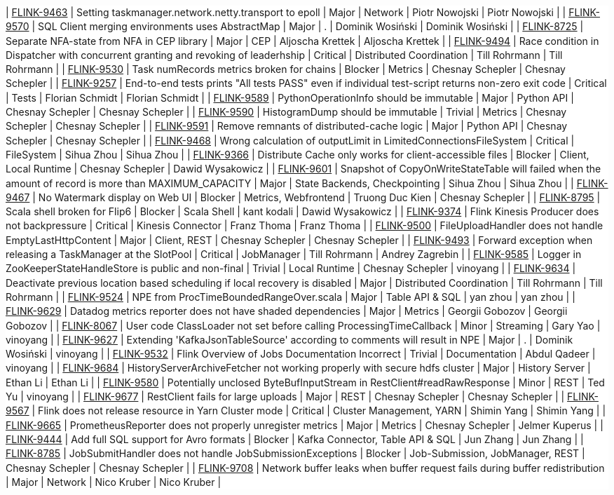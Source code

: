 | [FLINK-9463](https://issues.apache.org/jira/browse/FLINK-9463) | Setting taskmanager.network.netty.transport to epoll |  Major | Network | Piotr Nowojski | Piotr Nowojski |
| [FLINK-9570](https://issues.apache.org/jira/browse/FLINK-9570) | SQL Client merging environments uses AbstractMap |  Major | . | Dominik Wosiński | Dominik Wosiński |
| [FLINK-8725](https://issues.apache.org/jira/browse/FLINK-8725) | Separate NFA-state from NFA in CEP library |  Major | CEP | Aljoscha Krettek | Aljoscha Krettek |
| [FLINK-9494](https://issues.apache.org/jira/browse/FLINK-9494) | Race condition in Dispatcher with concurrent granting and revoking of leaderhship |  Critical | Distributed Coordination | Till Rohrmann | Till Rohrmann |
| [FLINK-9530](https://issues.apache.org/jira/browse/FLINK-9530) | Task numRecords metrics broken for chains |  Blocker | Metrics | Chesnay Schepler | Chesnay Schepler |
| [FLINK-9257](https://issues.apache.org/jira/browse/FLINK-9257) | End-to-end tests prints "All tests PASS" even if individual test-script returns non-zero exit code |  Critical | Tests | Florian Schmidt | Florian Schmidt |
| [FLINK-9589](https://issues.apache.org/jira/browse/FLINK-9589) | PythonOperationInfo should be immutable |  Major | Python API | Chesnay Schepler | Chesnay Schepler |
| [FLINK-9590](https://issues.apache.org/jira/browse/FLINK-9590) | HistogramDump should be immutable |  Trivial | Metrics | Chesnay Schepler | Chesnay Schepler |
| [FLINK-9591](https://issues.apache.org/jira/browse/FLINK-9591) | Remove remnants of distributed-cache logic |  Major | Python API | Chesnay Schepler | Chesnay Schepler |
| [FLINK-9468](https://issues.apache.org/jira/browse/FLINK-9468) | Wrong calculation of outputLimit in LimitedConnectionsFileSystem |  Critical | FileSystem | Sihua Zhou | Sihua Zhou |
| [FLINK-9366](https://issues.apache.org/jira/browse/FLINK-9366) | Distribute Cache only works for client-accessible files |  Blocker | Client, Local Runtime | Chesnay Schepler | Dawid Wysakowicz |
| [FLINK-9601](https://issues.apache.org/jira/browse/FLINK-9601) | Snapshot of CopyOnWriteStateTable will failed when the amount of record is more than MAXIMUM\_CAPACITY |  Major | State Backends, Checkpointing | Sihua Zhou | Sihua Zhou |
| [FLINK-9467](https://issues.apache.org/jira/browse/FLINK-9467) | No Watermark display on Web UI |  Blocker | Metrics, Webfrontend | Truong Duc Kien | Chesnay Schepler |
| [FLINK-8795](https://issues.apache.org/jira/browse/FLINK-8795) | Scala shell broken for Flip6 |  Blocker | Scala Shell | kant kodali | Dawid Wysakowicz |
| [FLINK-9374](https://issues.apache.org/jira/browse/FLINK-9374) | Flink Kinesis Producer does not backpressure |  Critical | Kinesis Connector | Franz Thoma | Franz Thoma |
| [FLINK-9500](https://issues.apache.org/jira/browse/FLINK-9500) | FileUploadHandler does not handle EmptyLastHttpContent |  Major | Client, REST | Chesnay Schepler | Chesnay Schepler |
| [FLINK-9493](https://issues.apache.org/jira/browse/FLINK-9493) | Forward exception when releasing a TaskManager at the SlotPool |  Critical | JobManager | Till Rohrmann | Andrey Zagrebin |
| [FLINK-9585](https://issues.apache.org/jira/browse/FLINK-9585) | Logger in ZooKeeperStateHandleStore is public and non-final |  Trivial | Local Runtime | Chesnay Schepler | vinoyang |
| [FLINK-9634](https://issues.apache.org/jira/browse/FLINK-9634) | Deactivate previous location based scheduling if local recovery is disabled |  Major | Distributed Coordination | Till Rohrmann | Till Rohrmann |
| [FLINK-9524](https://issues.apache.org/jira/browse/FLINK-9524) | NPE from ProcTimeBoundedRangeOver.scala |  Major | Table API & SQL | yan zhou | yan zhou |
| [FLINK-9629](https://issues.apache.org/jira/browse/FLINK-9629) | Datadog metrics reporter does not have shaded dependencies |  Major | Metrics | Georgii Gobozov | Georgii Gobozov |
| [FLINK-8067](https://issues.apache.org/jira/browse/FLINK-8067) | User code ClassLoader not set before calling ProcessingTimeCallback |  Minor | Streaming | Gary Yao | vinoyang |
| [FLINK-9627](https://issues.apache.org/jira/browse/FLINK-9627) | Extending 'KafkaJsonTableSource' according to comments will result in NPE |  Major | . | Dominik Wosiński | vinoyang |
| [FLINK-9532](https://issues.apache.org/jira/browse/FLINK-9532) | Flink Overview of Jobs Documentation Incorrect |  Trivial | Documentation | Abdul Qadeer | vinoyang |
| [FLINK-9684](https://issues.apache.org/jira/browse/FLINK-9684) | HistoryServerArchiveFetcher not working properly with secure hdfs cluster |  Major | History Server | Ethan Li | Ethan Li |
| [FLINK-9580](https://issues.apache.org/jira/browse/FLINK-9580) | Potentially unclosed ByteBufInputStream in RestClient#readRawResponse |  Minor | REST | Ted Yu | vinoyang |
| [FLINK-9677](https://issues.apache.org/jira/browse/FLINK-9677) | RestClient fails for large uploads |  Major | REST | Chesnay Schepler | Chesnay Schepler |
| [FLINK-9567](https://issues.apache.org/jira/browse/FLINK-9567) | Flink does not release resource in Yarn Cluster mode |  Critical | Cluster Management, YARN | Shimin Yang | Shimin Yang |
| [FLINK-9665](https://issues.apache.org/jira/browse/FLINK-9665) | PrometheusReporter does not properly unregister metrics |  Major | Metrics | Chesnay Schepler | Jelmer Kuperus |
| [FLINK-9444](https://issues.apache.org/jira/browse/FLINK-9444) | Add full SQL support for Avro formats |  Blocker | Kafka Connector, Table API & SQL | Jun Zhang | Jun Zhang |
| [FLINK-8785](https://issues.apache.org/jira/browse/FLINK-8785) | JobSubmitHandler does not handle JobSubmissionExceptions |  Blocker | Job-Submission, JobManager, REST | Chesnay Schepler | Chesnay Schepler |
| [FLINK-9708](https://issues.apache.org/jira/browse/FLINK-9708) | Network buffer leaks when buffer request fails during buffer redistribution |  Major | Network | Nico Kruber | Nico Kruber |